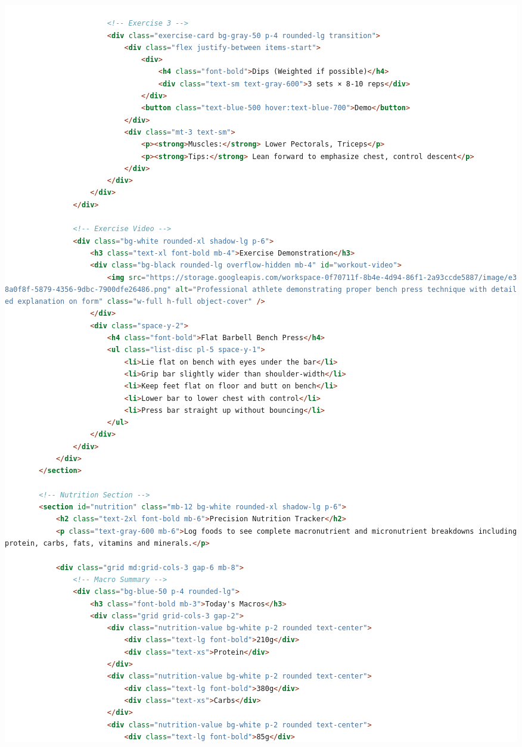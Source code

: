 ```html

                        <!-- Exercise 3 -->
                        <div class="exercise-card bg-gray-50 p-4 rounded-lg transition">
                            <div class="flex justify-between items-start">
                                <div>
                                    <h4 class="font-bold">Dips (Weighted if possible)</h4>
                                    <div class="text-sm text-gray-600">3 sets × 8-10 reps</div>
                                </div>
                                <button class="text-blue-500 hover:text-blue-700">Demo</button>
                            </div>
                            <div class="mt-3 text-sm">
                                <p><strong>Muscles:</strong> Lower Pectorals, Triceps</p>
                                <p><strong>Tips:</strong> Lean forward to emphasize chest, control descent</p>
                            </div>
                        </div>
                    </div>
                </div>

                <!-- Exercise Video -->
                <div class="bg-white rounded-xl shadow-lg p-6">
                    <h3 class="text-xl font-bold mb-4">Exercise Demonstration</h3>
                    <div class="bg-black rounded-lg overflow-hidden mb-4" id="workout-video">
                        <img src="https://storage.googleapis.com/workspace-0f70711f-8b4e-4d94-86f1-2a93ccde5887/image/e38a0f8f-5879-4356-9dbc-7900dfe26486.png" alt="Professional athlete demonstrating proper bench press technique with detailed explanation on form" class="w-full h-full object-cover" />
                    </div>
                    <div class="space-y-2">
                        <h4 class="font-bold">Flat Barbell Bench Press</h4>
                        <ul class="list-disc pl-5 space-y-1">
                            <li>Lie flat on bench with eyes under the bar</li>
                            <li>Grip bar slightly wider than shoulder-width</li>
                            <li>Keep feet flat on floor and butt on bench</li>
                            <li>Lower bar to lower chest with control</li>
                            <li>Press bar straight up without bouncing</li>
                        </ul>
                    </div>
                </div>
            </div>
        </section>

        <!-- Nutrition Section -->
        <section id="nutrition" class="mb-12 bg-white rounded-xl shadow-lg p-6">
            <h2 class="text-2xl font-bold mb-6">Precision Nutrition Tracker</h2>
            <p class="text-gray-600 mb-6">Log foods to see complete macronutrient and micronutrient breakdowns including protein, carbs, fats, vitamins and minerals.</p>
            
            <div class="grid md:grid-cols-3 gap-6 mb-8">
                <!-- Macro Summary -->
                <div class="bg-blue-50 p-4 rounded-lg">
                    <h3 class="font-bold mb-3">Today's Macros</h3>
                    <div class="grid grid-cols-3 gap-2">
                        <div class="nutrition-value bg-white p-2 rounded text-center">
                            <div class="text-lg font-bold">210g</div>
                            <div class="text-xs">Protein</div>
                        </div>
                        <div class="nutrition-value bg-white p-2 rounded text-center">
                            <div class="text-lg font-bold">380g</div>
                            <div class="text-xs">Carbs</div>
                        </div>
                        <div class="nutrition-value bg-white p-2 rounded text-center">
                            <div class="text-lg font-bold">85g</div>
```